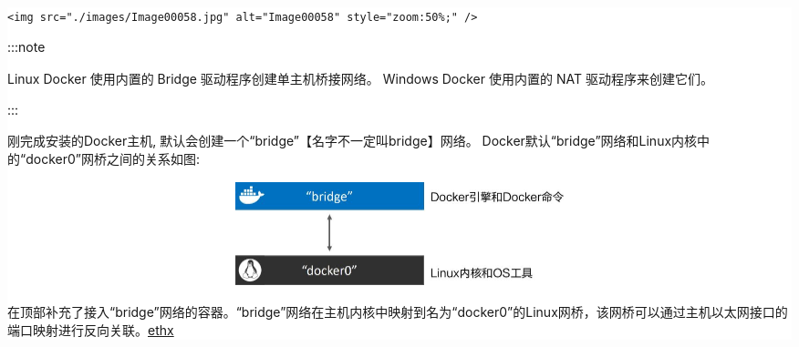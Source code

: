     <img src="./images/Image00058.jpg" alt="Image00058" style="zoom:50%;" />
</div>

:::note

Linux Docker 使用内置的 Bridge 驱动程序创建单主机桥接网络。 Windows Docker 使用内置的 NAT 驱动程序来创建它们。

:::

刚完成安装的Docker主机, 默认会创建一个“bridge”【名字不一定叫bridge】网络。
Docker默认“bridge”网络和Linux内核中的“docker0”网桥之间的关系如图:

<div style="text-align: center;">
    <img src="./images/Image00059.jpg" alt="Image00059" style="zoom:50%;" />
</div>

在顶部补充了接入“bridge”网络的容器。​“bridge”网络在主机内核中映射到名为“docker0”的Linux网桥，该网桥可以通过主机以太网接口的端口映射进行反向关联。[ethx](../network/network-basis.md#linux系统中-以太网接口的命名)

<div style="text-align: center;">